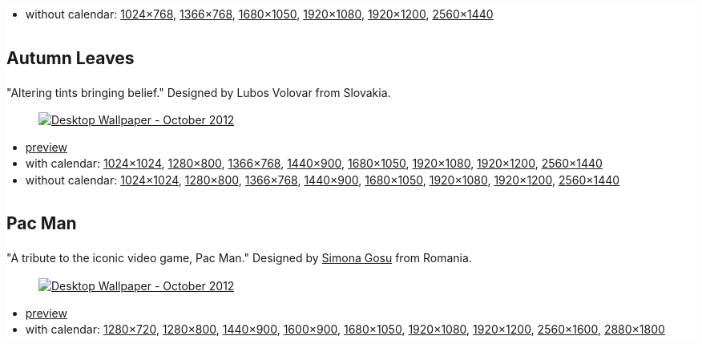 *   without calendar: [1024×768](https://smashingmagazine.com/files/wallpapers/october-12/october-12-autumn_squirrels__84-nocal-1024x768.jpg), [1366×768](https://smashingmagazine.com/files/wallpapers/october-12/october-12-autumn_squirrels__84-nocal-1366x768.jpg), [1680×1050](https://smashingmagazine.com/files/wallpapers/october-12/october-12-autumn_squirrels__84-nocal-1680x1050.jpg), [1920×1080](https://smashingmagazine.com/files/wallpapers/october-12/october-12-autumn_squirrels__84-nocal-1920x1080.jpg), [1920×1200](https://smashingmagazine.com/files/wallpapers/october-12/october-12-autumn_squirrels__84-nocal-1920x1200.jpg), [2560×1440](https://smashingmagazine.com/files/wallpapers/october-12/october-12-autumn_squirrels__84-nocal-2560x1440.jpg)

## Autumn Leaves

"Altering tints bringing belief." Designed by Lubos Volovar from Slovakia.

<figure><a href="https://smashingmagazine.com/files/wallpapers/october-12/images/full/autumn_leaves__41.jpg"><img loading="lazy" decoding="async" src="https://smashingmagazine.com/files/wallpapers/october-12/images/autumn_leaves__41.jpg" alt="Desktop Wallpaper - October 2012" width="500" height="312" /></a></figure>

*   [preview](https://smashingmagazine.com/files/wallpapers/october-12/images/full/autumn_leaves__41.jpg)
*   with calendar: [1024×1024](https://smashingmagazine.com/files/wallpapers/october-12/october-12-autumn_leaves__41-calendar-1024x1024.jpg), [1280×800](https://smashingmagazine.com/files/wallpapers/october-12/october-12-autumn_leaves__41-calendar-1280x800.jpg), [1366×768](https://smashingmagazine.com/files/wallpapers/october-12/october-12-autumn_leaves__41-calendar-1366x768.jpg), [1440×900](https://smashingmagazine.com/files/wallpapers/october-12/october-12-autumn_leaves__41-calendar-1440x900.jpg), [1680×1050](https://smashingmagazine.com/files/wallpapers/october-12/october-12-autumn_leaves__41-calendar-1680x1050.jpg), [1920×1080](https://smashingmagazine.com/files/wallpapers/october-12/october-12-autumn_leaves__41-calendar-1920x1080.jpg), [1920×1200](https://smashingmagazine.com/files/wallpapers/october-12/october-12-autumn_leaves__41-calendar-1920x1200.jpg), [2560×1440](https://smashingmagazine.com/files/wallpapers/october-12/october-12-autumn_leaves__41-calendar-2560x1440.jpg)
*   without calendar: [1024×1024](https://smashingmagazine.com/files/wallpapers/october-12/october-12-autumn_leaves__41-nocal-1024x1024.jpg), [1280×800](https://smashingmagazine.com/files/wallpapers/october-12/october-12-autumn_leaves__41-nocal-1280x800.jpg), [1366×768](https://smashingmagazine.com/files/wallpapers/october-12/october-12-autumn_leaves__41-nocal-1366x768.jpg), [1440×900](https://smashingmagazine.com/files/wallpapers/october-12/october-12-autumn_leaves__41-nocal-1440x900.jpg), [1680×1050](https://smashingmagazine.com/files/wallpapers/october-12/october-12-autumn_leaves__41-nocal-1680x1050.jpg), [1920×1080](https://smashingmagazine.com/files/wallpapers/october-12/october-12-autumn_leaves__41-nocal-1920x1080.jpg), [1920×1200](https://smashingmagazine.com/files/wallpapers/october-12/october-12-autumn_leaves__41-nocal-1920x1200.jpg), [2560×1440](https://smashingmagazine.com/files/wallpapers/october-12/october-12-autumn_leaves__41-nocal-2560x1440.jpg)

## Pac Man

"A tribute to the iconic video game, Pac Man." Designed by <a href="https://simona723.deviantart.com/">Simona Gosu</a> from Romania.

<figure><a href="https://smashingmagazine.com/files/wallpapers/october-12/images/full/pac_man__7.jpg"><img loading="lazy" decoding="async" src="https://smashingmagazine.com/files/wallpapers/october-12/images/pac_man__7.jpg" alt="Desktop Wallpaper - October 2012" width="500" height="312" /></a></figure>

*   [preview](https://smashingmagazine.com/files/wallpapers/october-12/images/full/pac_man__7.jpg)
*   with calendar: [1280×720](https://smashingmagazine.com/files/wallpapers/october-12/october-12-pac_man__7-calendar-1280x720.jpg), [1280×800](https://smashingmagazine.com/files/wallpapers/october-12/october-12-pac_man__7-calendar-1280x800.jpg), [1440×900](https://smashingmagazine.com/files/wallpapers/october-12/october-12-pac_man__7-calendar-1440x900.jpg), [1600×900](https://smashingmagazine.com/files/wallpapers/october-12/october-12-pac_man__7-calendar-1600x900.jpg), [1680×1050](https://smashingmagazine.com/files/wallpapers/october-12/october-12-pac_man__7-calendar-1680x1050.jpg), [1920×1080](https://smashingmagazine.com/files/wallpapers/october-12/october-12-pac_man__7-calendar-1920x1080.jpg), [1920×1200](https://smashingmagazine.com/files/wallpapers/october-12/october-12-pac_man__7-calendar-1920x1200.jpg), [2560×1600](https://smashingmagazine.com/files/wallpapers/october-12/october-12-pac_man__7-calendar-2560x1600.jpg), [2880×1800](https://smashingmagazine.com/files/wallpapers/october-12/october-12-pac_man__7-calendar-2880x1800.jpg)